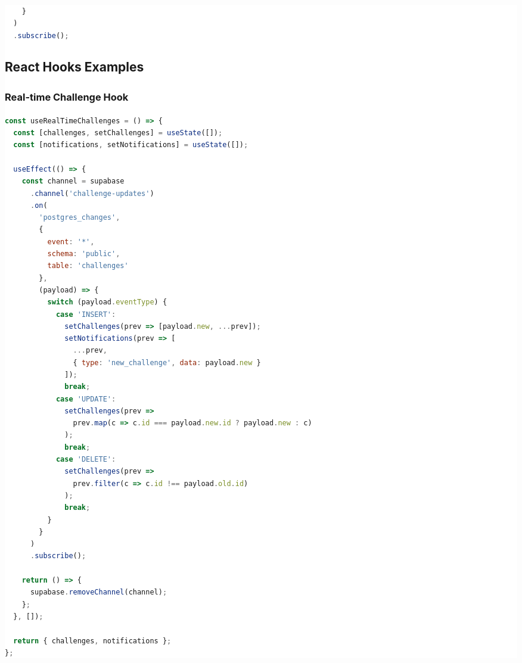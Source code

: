 ```javascript
    }
  )
  .subscribe();
```

## React Hooks Examples

### Real-time Challenge Hook
```javascript
const useRealTimeChallenges = () => {
  const [challenges, setChallenges] = useState([]);
  const [notifications, setNotifications] = useState([]);

  useEffect(() => {
    const channel = supabase
      .channel('challenge-updates')
      .on(
        'postgres_changes',
        {
          event: '*',
          schema: 'public',
          table: 'challenges'
        },
        (payload) => {
          switch (payload.eventType) {
            case 'INSERT':
              setChallenges(prev => [payload.new, ...prev]);
              setNotifications(prev => [
                ...prev,
                { type: 'new_challenge', data: payload.new }
              ]);
              break;
            case 'UPDATE':
              setChallenges(prev => 
                prev.map(c => c.id === payload.new.id ? payload.new : c)
              );
              break;
            case 'DELETE':
              setChallenges(prev => 
                prev.filter(c => c.id !== payload.old.id)
              );
              break;
          }
        }
      )
      .subscribe();

    return () => {
      supabase.removeChannel(channel);
    };
  }, []);

  return { challenges, notifications };
};
```
